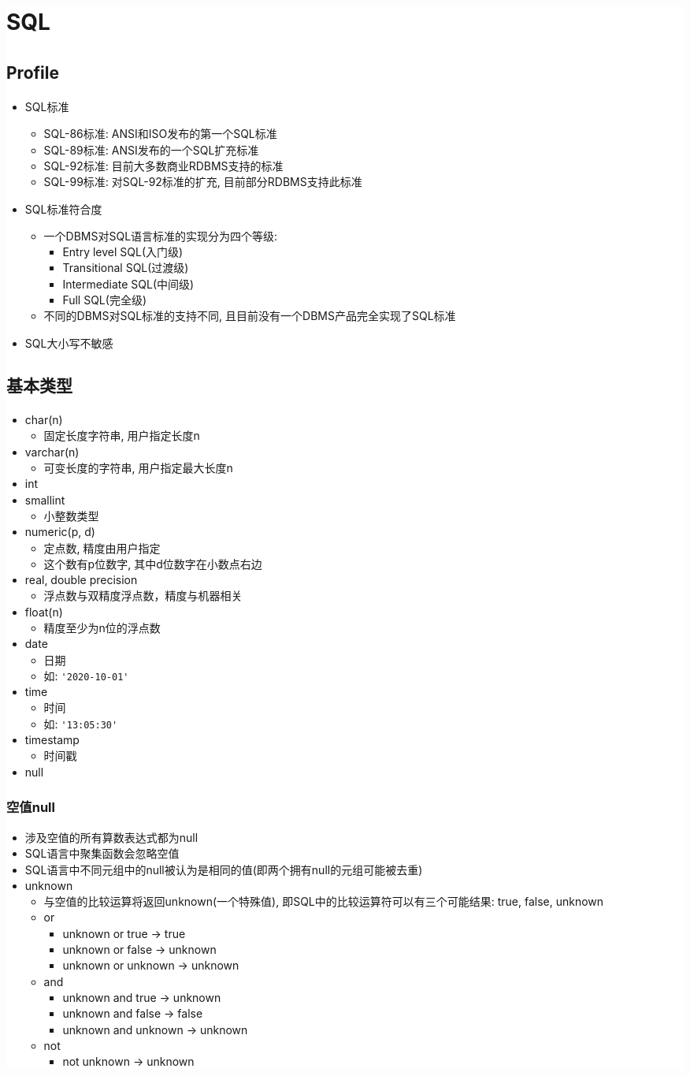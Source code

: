 # SQL

## Profile

- SQL标准
  - SQL-86标准: ANSI和ISO发布的第一个SQL标准
  - SQL-89标准: ANSI发布的一个SQL扩充标准
  - SQL-92标准: 目前大多数商业RDBMS支持的标准
  - SQL-99标准: 对SQL-92标准的扩充, 目前部分RDBMS支持此标准

- SQL标准符合度
  - 一个DBMS对SQL语言标准的实现分为四个等级: 
    - Entry level SQL(入门级)
    - Transitional SQL(过渡级)
    - Intermediate SQL(中间级)
    - Full SQL(完全级)
  - 不同的DBMS对SQL标准的支持不同, 且目前没有一个DBMS产品完全实现了SQL标准
- SQL大小写不敏感

## 基本类型

- char(n)
  - 固定长度字符串, 用户指定长度n
- varchar(n)
  - 可变长度的字符串, 用户指定最大长度n
- int
- smallint
  - 小整数类型
- numeric(p, d)
  - 定点数, 精度由用户指定
  - 这个数有p位数字, 其中d位数字在小数点右边
- real, double precision
  - 浮点数与双精度浮点数，精度与机器相关
- float(n)
  - 精度至少为n位的浮点数
- date
  - 日期
  - 如: `'2020-10-01'`
- time
  - 时间
  - 如: `'13:05:30'`
- timestamp
  - 时间戳
- null

### 空值null

- 涉及空值的所有算数表达式都为null
- SQL语言中聚集函数会忽略空值
- SQL语言中不同元组中的null被认为是相同的值(即两个拥有null的元组可能被去重)
- unknown
  - 与空值的比较运算将返回unknown(一个特殊值), 即SQL中的比较运算符可以有三个可能结果: true, false, unknown
  - or
    - unknown or true -> true
    - unknown or false -> unknown
    - unknown or unknown -> unknown
  - and
    - unknown and true -> unknown
    - unknown and false -> false
    - unknown and unknown -> unknown
  - not
    - not unknown -> unknown